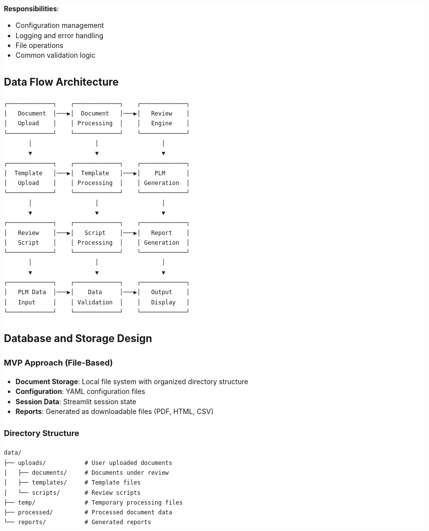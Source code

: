 **Responsibilities**:
- Configuration management
- Logging and error handling
- File operations
- Common validation logic

## Data Flow Architecture

```
┌─────────────┐    ┌─────────────┐    ┌─────────────┐
│   Document  │───▶│  Document   │───▶│   Review    │
│   Upload    │    │ Processing  │    │   Engine    │
└─────────────┘    └─────────────┘    └─────────────┘
       │                  │                  │
       ▼                  ▼                  ▼
┌─────────────┐    ┌─────────────┐    ┌─────────────┐
│  Template   │───▶│  Template   │───▶│    PLM      │
│   Upload    │    │ Processing  │    │ Generation  │
└─────────────┘    └─────────────┘    └─────────────┘
       │                  │                  │
       ▼                  ▼                  ▼
┌─────────────┐    ┌─────────────┐    ┌─────────────┐
│   Review    │───▶│   Script    │───▶│   Report    │
│   Script    │    │ Processing  │    │ Generation  │
└─────────────┘    └─────────────┘    └─────────────┘
       │                  │                  │
       ▼                  ▼                  ▼
┌─────────────┐    ┌─────────────┐    ┌─────────────┐
│   PLM Data  │───▶│    Data     │───▶│   Output    │
│   Input     │    │ Validation  │    │   Display   │
└─────────────┘    └─────────────┘    └─────────────┘
```

## Database and Storage Design

### MVP Approach (File-Based)
- **Document Storage**: Local file system with organized directory structure
- **Configuration**: YAML configuration files
- **Session Data**: Streamlit session state
- **Reports**: Generated as downloadable files (PDF, HTML, CSV)

### Directory Structure
```
data/
├── uploads/           # User uploaded documents
│   ├── documents/     # Documents under review
│   ├── templates/     # Template files
│   └── scripts/       # Review scripts
├── temp/              # Temporary processing files
├── processed/         # Processed document data
└── reports/           # Generated reports
```
